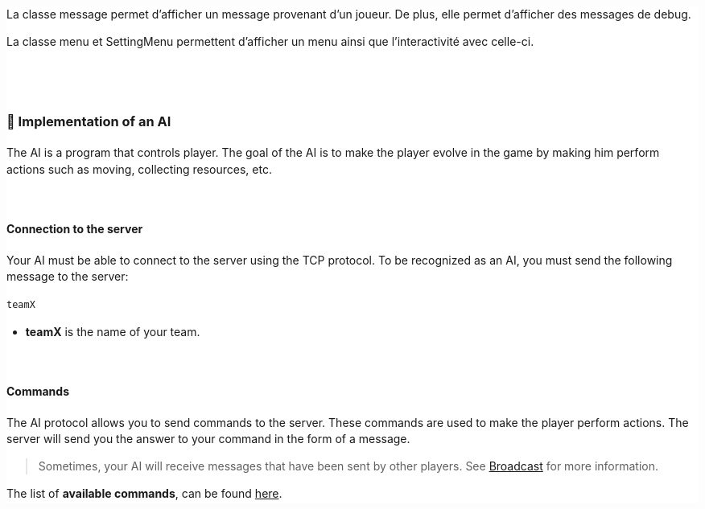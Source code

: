 La classe message permet d’afficher un message provenant d’un joueur. De plus, elle permet d’afficher des messages de debug.  


La classe menu et SettingMenu permettent d’afficher un menu ainsi que l’interactivité avec celle-ci. 

<br>
<br>

### 🤖 Implementation of an AI
The AI is a program that controls player. The goal of the AI is to make the player evolve in the game by making him perform actions such as moving, collecting resources, etc.

<br>

#### Connection to the server
Your AI must be able to connect to the server using the TCP protocol. To be recognized as an AI, you must send the following message to the server:
```
teamX
```
- **teamX** is the name of your team.


<br>

#### Commands
The AI protocol allows you to send commands to the server. These commands are used to make the player perform actions. The server will send you the answer to your command in the form of a message.
> Sometimes, your AI will receive messages that have been sent by other players. See [Broadcast](https://github.com/X-VINCENT/Zappy/documentation/ai_commands/Broadcast.md) for more information.

The list of **available commands**, can be found [here](./ai_commands/).